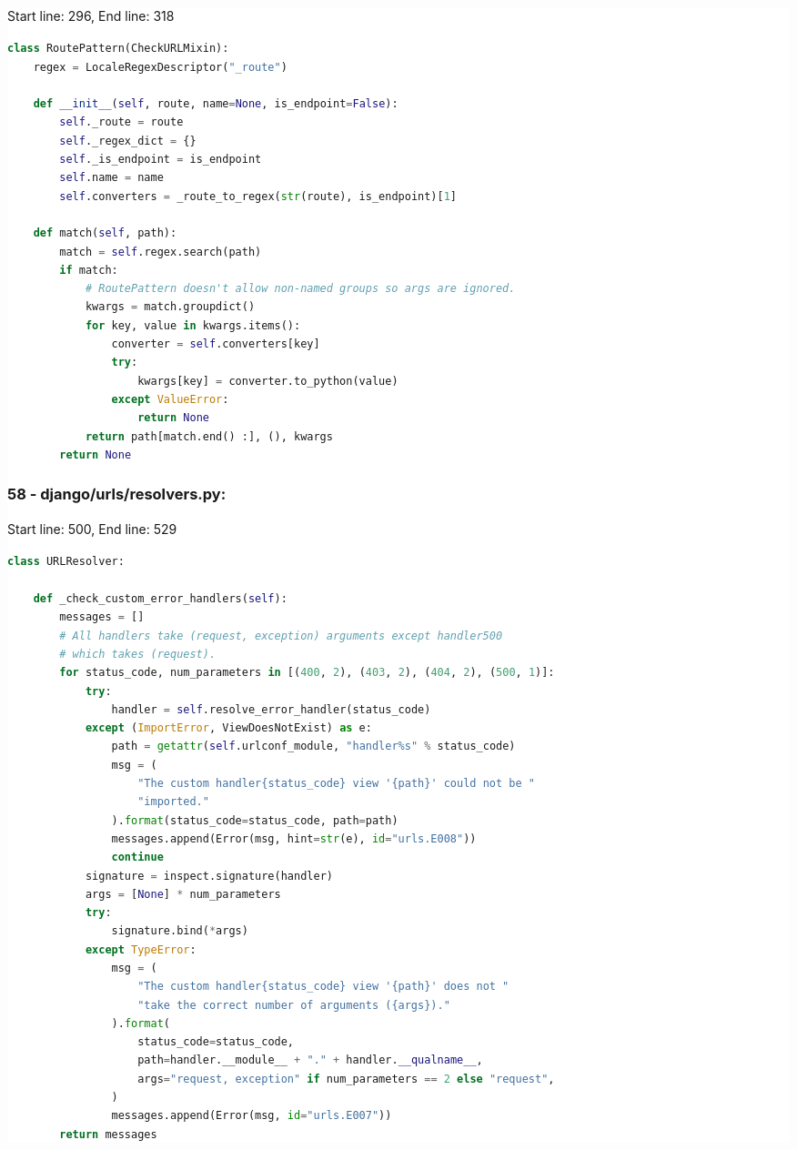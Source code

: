 Start line: 296, End line: 318

```python
class RoutePattern(CheckURLMixin):
    regex = LocaleRegexDescriptor("_route")

    def __init__(self, route, name=None, is_endpoint=False):
        self._route = route
        self._regex_dict = {}
        self._is_endpoint = is_endpoint
        self.name = name
        self.converters = _route_to_regex(str(route), is_endpoint)[1]

    def match(self, path):
        match = self.regex.search(path)
        if match:
            # RoutePattern doesn't allow non-named groups so args are ignored.
            kwargs = match.groupdict()
            for key, value in kwargs.items():
                converter = self.converters[key]
                try:
                    kwargs[key] = converter.to_python(value)
                except ValueError:
                    return None
            return path[match.end() :], (), kwargs
        return None
```
### 58 - django/urls/resolvers.py:

Start line: 500, End line: 529

```python
class URLResolver:

    def _check_custom_error_handlers(self):
        messages = []
        # All handlers take (request, exception) arguments except handler500
        # which takes (request).
        for status_code, num_parameters in [(400, 2), (403, 2), (404, 2), (500, 1)]:
            try:
                handler = self.resolve_error_handler(status_code)
            except (ImportError, ViewDoesNotExist) as e:
                path = getattr(self.urlconf_module, "handler%s" % status_code)
                msg = (
                    "The custom handler{status_code} view '{path}' could not be "
                    "imported."
                ).format(status_code=status_code, path=path)
                messages.append(Error(msg, hint=str(e), id="urls.E008"))
                continue
            signature = inspect.signature(handler)
            args = [None] * num_parameters
            try:
                signature.bind(*args)
            except TypeError:
                msg = (
                    "The custom handler{status_code} view '{path}' does not "
                    "take the correct number of arguments ({args})."
                ).format(
                    status_code=status_code,
                    path=handler.__module__ + "." + handler.__qualname__,
                    args="request, exception" if num_parameters == 2 else "request",
                )
                messages.append(Error(msg, id="urls.E007"))
        return messages
```